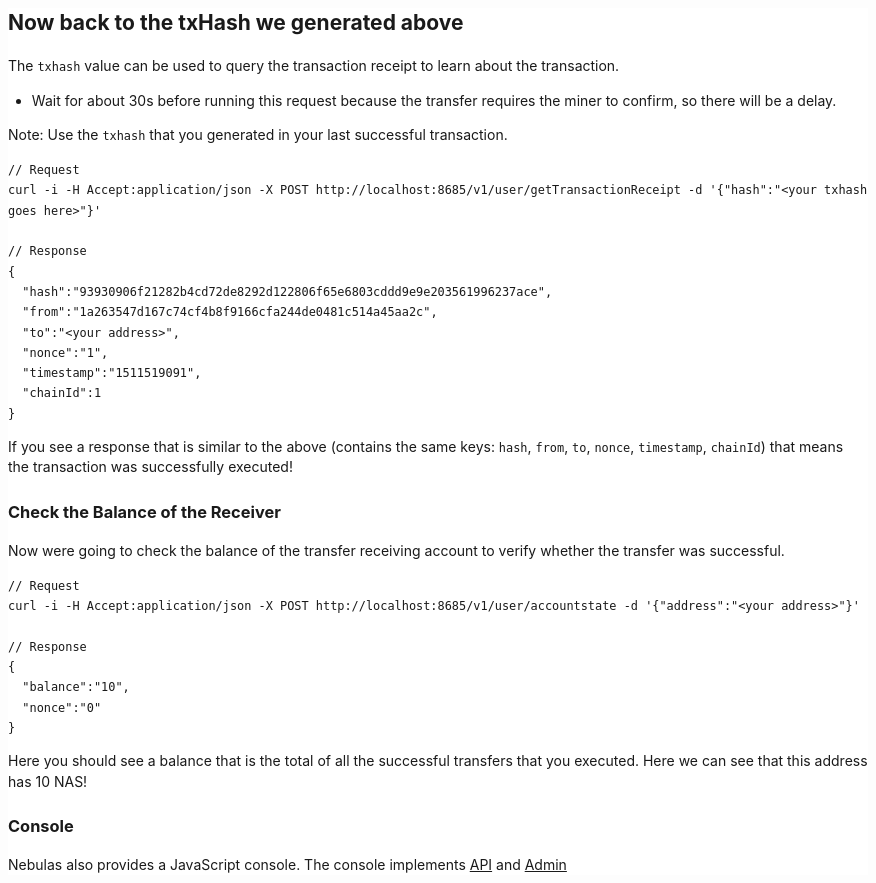 
## Now back to the txHash we generated above

The `txhash` value can be used to query the transaction receipt to learn about the transaction.

* Wait for about 30s before running this request because the transfer requires the miner to confirm, so there will be a delay.

Note: Use the `txhash` that you generated in your last successful transaction.

```
// Request
curl -i -H Accept:application/json -X POST http://localhost:8685/v1/user/getTransactionReceipt -d '{"hash":"<your txhash goes here>"}'

// Response
{
  "hash":"93930906f21282b4cd72de8292d122806f65e6803cddd9e9e203561996237ace",
  "from":"1a263547d167c74cf4b8f9166cfa244de0481c514a45aa2c",
  "to":"<your address>",
  "nonce":"1",
  "timestamp":"1511519091",
  "chainId":1
}
```

If you see a response that is similar to the above (contains the same keys: `hash`, `from`, `to`, `nonce`, `timestamp`, `chainId`) that means the transaction was successfully executed!

### Check the Balance of the Receiver

Now were going to check the balance of the transfer receiving account to verify whether the transfer was successful.

```
// Request
curl -i -H Accept:application/json -X POST http://localhost:8685/v1/user/accountstate -d '{"address":"<your address>"}'

// Response
{
  "balance":"10",
  "nonce":"0"
}
```

Here you should see a balance that is the total of all the successful transfers that you executed. Here we can see that this address has 10 NAS!


### Console
Nebulas also provides a JavaScript console. The console implements [API](https://github.com/nebulasio/wiki/blob/master/rpc.md) and [Admin](https://github.com/nebulasio/wiki/blob/master/management_rpc.md)
